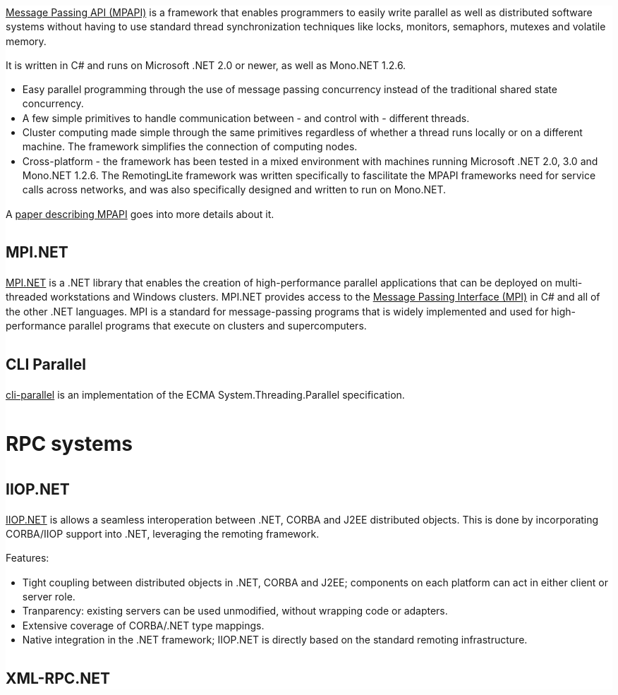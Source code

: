 [Message Passing API (MPAPI)](http://www.codeplex.com/MPAPI) is a framework that enables programmers to easily write parallel as well as distributed software systems without having to use standard thread synchronization techniques like locks, monitors, semaphors, mutexes and volatile memory.

It is written in C\# and runs on Microsoft .NET 2.0 or newer, as well as Mono.NET 1.2.6.

-   Easy parallel programming through the use of message passing concurrency instead of the traditional shared state concurrency.
-   A few simple primitives to handle communication between - and control with - different threads.
-   Cluster computing made simple through the same primitives regardless of whether a thread runs locally or on a different machine. The framework simplifies the connection of computing nodes.
-   Cross-platform - the framework has been tested in a mixed environment with machines running Microsoft .NET 2.0, 3.0 and Mono.NET 1.2.6. The RemotingLite framework was written specifically to fascilitate the MPAPI frameworks need for service calls across networks, and was also specifically designed and written to run on Mono.NET.

A [paper describing MPAPI](http://sector0.dk/public_files/Introduction%20to%20Message%20Passing%20and%20the%20MPAPI%20Framework.pdf) goes into more details about it.

MPI.NET
-------

[MPI.NET](http://www.osl.iu.edu/research/mpi.net/software/) is a .NET library that enables the creation of high-performance parallel applications that can be deployed on multi-threaded workstations and Windows clusters. MPI.NET provides access to the [Message Passing Interface (MPI)](http://www-unix.mcs.anl.gov/mpi/) in C\# and all of the other .NET languages. MPI is a standard for message-passing programs that is widely implemented and used for high-performance parallel programs that execute on clusters and supercomputers.

CLI Parallel
------------

[cli-parallel](http://sourceforge.net/projects/cli-parallel) is an implementation of the ECMA System.Threading.Parallel specification.

RPC systems
===========

IIOP.NET
--------

[IIOP.NET](http://iiop-net.sourceforge.net/) is allows a seamless interoperation between .NET, CORBA and J2EE distributed objects. This is done by incorporating CORBA/IIOP support into .NET, leveraging the remoting framework.

Features:

-   Tight coupling between distributed objects in .NET, CORBA and J2EE; components on each platform can act in either client or server role.
-   Tranparency: existing servers can be used unmodified, without wrapping code or adapters.
-   Extensive coverage of CORBA/.NET type mappings.
-   Native integration in the .NET framework; IIOP.NET is directly based on the standard remoting infrastructure.

XML-RPC.NET
-----------
